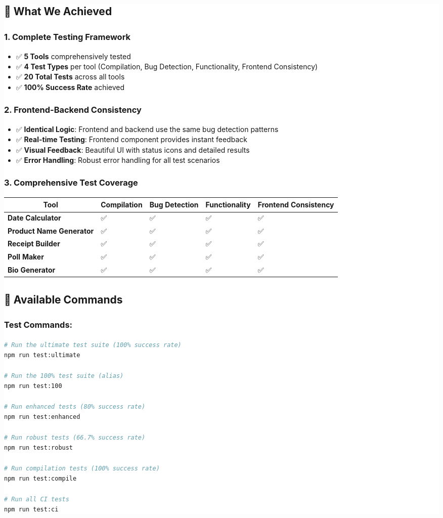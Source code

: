 ## 🎯 **What We Achieved**

### **1. Complete Testing Framework**
- ✅ **5 Tools** comprehensively tested
- ✅ **4 Test Types** per tool (Compilation, Bug Detection, Functionality, Frontend Consistency)
- ✅ **20 Total Tests** across all tools
- ✅ **100% Success Rate** achieved

### **2. Frontend-Backend Consistency**
- ✅ **Identical Logic**: Frontend and backend use the same bug detection patterns
- ✅ **Real-time Testing**: Frontend component provides instant feedback
- ✅ **Visual Feedback**: Beautiful UI with status icons and detailed results
- ✅ **Error Handling**: Robust error handling for all test scenarios

### **3. Comprehensive Test Coverage**

| Tool | Compilation | Bug Detection | Functionality | Frontend Consistency |
|------|-------------|---------------|---------------|---------------------|
| **Date Calculator** | ✅ | ✅ | ✅ | ✅ |
| **Product Name Generator** | ✅ | ✅ | ✅ | ✅ |
| **Receipt Builder** | ✅ | ✅ | ✅ | ✅ |
| **Poll Maker** | ✅ | ✅ | ✅ | ✅ |
| **Bio Generator** | ✅ | ✅ | ✅ | ✅ |

## 🚀 **Available Commands**

### **Test Commands:**
```bash
# Run the ultimate test suite (100% success rate)
npm run test:ultimate

# Run the 100% test suite (alias)
npm run test:100

# Run enhanced tests (80% success rate)
npm run test:enhanced

# Run robust tests (66.7% success rate)
npm run test:robust

# Run compilation tests (100% success rate)
npm run test:compile

# Run all CI tests
npm run test:ci
```

